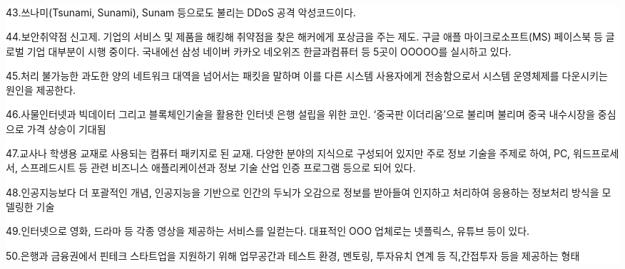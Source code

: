 43.쓰나미(Tsunami, Sunami), Sunam 등으로도 불리는 DDoS 공격 악성코드이다.

44.보안취약점 신고제. 기업의 서비스 및 제품을 해킹해 취약점을 찾은 해커에게 포상금을 주는 제도. 구글 애플 마이크로소프트(MS) 페이스북 등 글로벌 기업 대부분이 시행 중이다. 국내에선 삼성 네이버 카카오 네오위즈 한글과컴퓨터 등 5곳이 OOOOO를 실시하고 있다.

45.처리 불가능한 과도한 양의 네트워크 대역을 넘어서는 패킷을 말하며 이를 다른 시스템 사용자에게 전송함으로서 시스템 운영체제를 다운시키는 원인을 제공한다. 

46.사물인터넷과 빅데이터 그리고 블록체인기술을 활용한 인터넷 은행 설립을 위한 코인. ‘중국판 이더리움’으로 불리며 불리며 중국 내수시장을 중심으로 가격 상승이 기대됨

47.교사나 학생용 교재로 사용되는 컴퓨터 패키지로 된 교재. 다양한 분야의 지식으로 구성되어 있지만 주로 정보 기술을 주제로 하여, PC, 워드프로세서, 스프레드시트 등 관련 비즈니스 애플리케이션과 정보 기술 산업 인증 프로그램 등으로 되어 있다.

48.인공지능보다 더 포괄적인 개념, 인공지능을 기반으로 인간의 두뇌가 오감으로 정보를 받아들여 인지하고 처리하여 응용하는 정보처리 방식을 모델링한 기술

49.인터넷으로 영화, 드라마 등 각종 영상을 제공하는 서비스를 일컫는다. 대표적인 OOO 업체로는 넷플릭스, 유튜브 등이 있다.

50.은행과 금융권에서 핀테크 스타트업을 지원하기 위해 업무공간과 테스트 환경, 멘토링, 투자유치 연계 등 직,간접투자 등을 제공하는 형태 